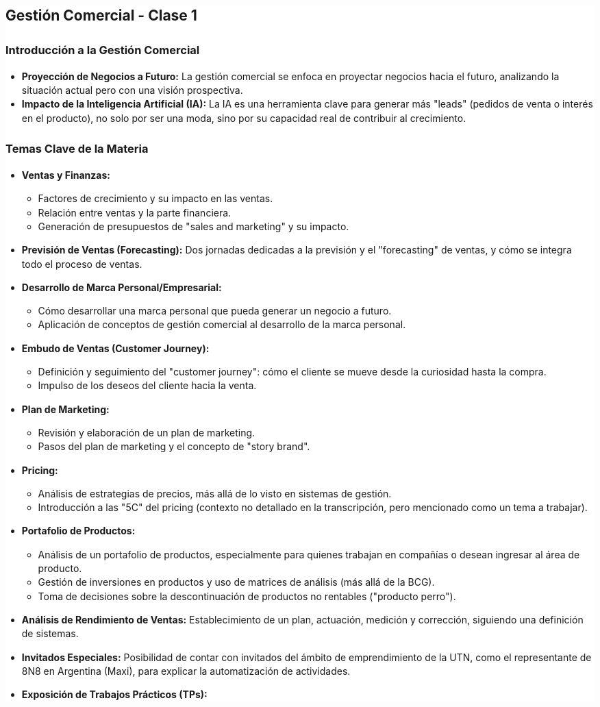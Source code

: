 ## Gestión Comercial - Clase 1

### Introducción a la Gestión Comercial

- **Proyección de Negocios a Futuro:** La gestión comercial se enfoca en proyectar negocios hacia el futuro, analizando la situación actual pero con una visión prospectiva.
- **Impacto de la Inteligencia Artificial (IA):** La IA es una herramienta clave para generar más "leads" (pedidos de venta o interés en el producto), no solo por ser una moda, sino por su capacidad real de contribuir al crecimiento.

### Temas Clave de la Materia

- **Ventas y Finanzas:**
    
    - Factores de crecimiento y su impacto en las ventas.
    - Relación entre ventas y la parte financiera.
    - Generación de presupuestos de "sales and marketing" y su impacto.
    
- **Previsión de Ventas (Forecasting):** Dos jornadas dedicadas a la previsión y el "forecasting" de ventas, y cómo se integra todo el proceso de ventas.
- **Desarrollo de Marca Personal/Empresarial:**
    
    - Cómo desarrollar una marca personal que pueda generar un negocio a futuro.
    - Aplicación de conceptos de gestión comercial al desarrollo de la marca personal.
    
- **Embudo de Ventas (Customer Journey):**
    
    - Definición y seguimiento del "customer journey": cómo el cliente se mueve desde la curiosidad hasta la compra.
    - Impulso de los deseos del cliente hacia la venta.
    
- **Plan de Marketing:**
    
    - Revisión y elaboración de un plan de marketing.
    - Pasos del plan de marketing y el concepto de "story brand".
    
- **Pricing:**
    
    - Análisis de estrategias de precios, más allá de lo visto en sistemas de gestión.
    - Introducción a las "5C" del pricing (contexto no detallado en la transcripción, pero mencionado como un tema a trabajar).
    
- **Portafolio de Productos:**
    
    - Análisis de un portafolio de productos, especialmente para quienes trabajan en compañías o desean ingresar al área de producto.
    - Gestión de inversiones en productos y uso de matrices de análisis (más allá de la BCG).
    - Toma de decisiones sobre la descontinuación de productos no rentables ("producto perro").
    
- **Análisis de Rendimiento de Ventas:** Establecimiento de un plan, actuación, medición y corrección, siguiendo una definición de sistemas.
- **Invitados Especiales:** Posibilidad de contar con invitados del ámbito de emprendimiento de la UTN, como el representante de 8N8 en Argentina (Maxi), para explicar la automatización de actividades.
- **Exposición de Trabajos Prácticos (TPs):**
    